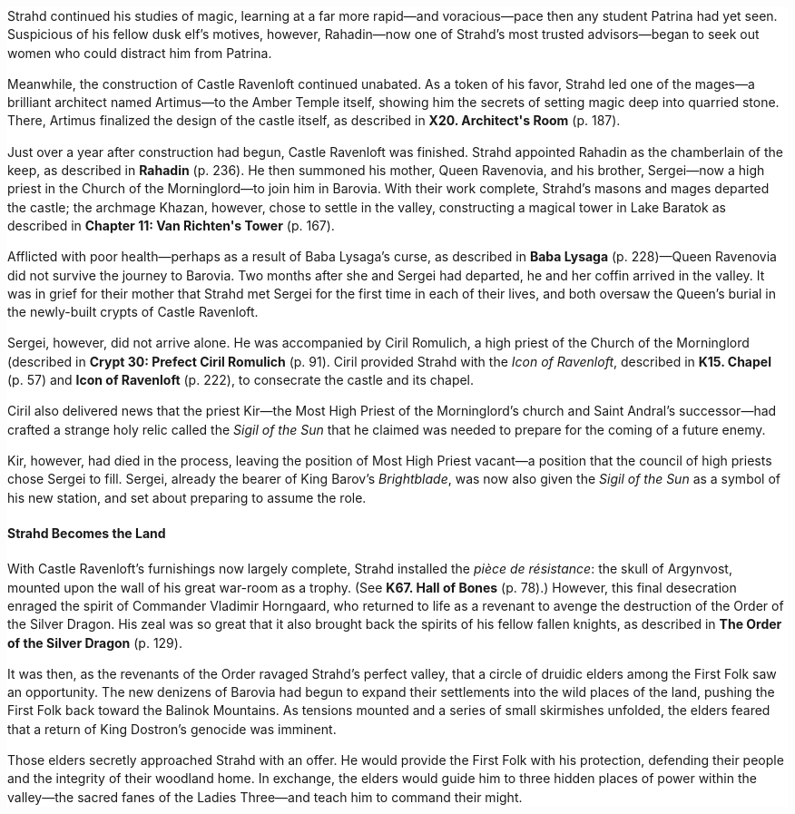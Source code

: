 Strahd continued his studies of magic, learning at a far more rapid—and voracious—pace then any student Patrina had yet seen. Suspicious of his fellow dusk elf’s motives, however, Rahadin—now one of Strahd’s most trusted advisors—began to seek out women who could distract him from Patrina.

Meanwhile, the construction of Castle Ravenloft continued unabated. As a token of his favor, Strahd led one of the mages—a brilliant architect named Artimus—to the Amber Temple itself, showing him the secrets of setting magic deep into quarried stone. There, Artimus finalized the design of the castle itself, as described in **X20. Architect's Room** (p. 187).

Just over a year after construction had begun, Castle Ravenloft was finished. Strahd appointed Rahadin as the chamberlain of the keep, as described in **Rahadin** (p. 236). He then summoned his mother, Queen Ravenovia, and his brother, Sergei—now a high priest in the Church of the Morninglord—to join him in Barovia. With their work complete, Strahd’s masons and mages departed the castle; the archmage Khazan, however, chose to settle in the valley, constructing a magical tower in Lake Baratok as described in **Chapter 11: Van Richten's Tower** (p. 167).

Afflicted with poor health—perhaps as a result of Baba Lysaga’s curse, as described in **Baba Lysaga** (p. 228)—Queen Ravenovia did not survive the journey to Barovia. Two months after she and Sergei had departed, he and her coffin arrived in the valley. It was in grief for their mother that Strahd met Sergei for the first time in each of their lives, and both oversaw the Queen’s burial in the newly-built crypts of Castle Ravenloft.

Sergei, however, did not arrive alone. He was accompanied by Ciril Romulich, a high priest of the Church of the Morninglord (described in **Crypt 30: Prefect Ciril Romulich** (p. 91). Ciril provided Strahd with the *Icon of Ravenloft*, described in **K15. Chapel** (p. 57) and **Icon of Ravenloft** (p. 222), to consecrate the castle and its chapel. 

Ciril also delivered news that the priest Kir—the Most High Priest of the Morninglord’s church and Saint Andral’s successor—had crafted a strange holy relic called the *Sigil of the Sun* that he claimed was needed to prepare for the coming of a future enemy.

Kir, however, had died in the process, leaving the position of Most High Priest vacant—a position that the council of high priests chose Sergei to fill. Sergei, already the bearer of King Barov’s *Brightblade*, was now also given the *Sigil of the Sun* as a symbol of his new station, and set about preparing to assume the role.

 #### Strahd Becomes the Land

With Castle Ravenloft’s furnishings now largely complete, Strahd installed the *pièce de résistance*: the skull of Argynvost, mounted upon the wall of his great war-room as a trophy. (See **K67. Hall of Bones** (p. 78).) However, this final desecration enraged the spirit of Commander Vladimir Horngaard, who returned to life as a revenant to avenge the destruction of the Order of the Silver Dragon. His zeal was so great that it also brought back the spirits of his fellow fallen knights, as described in **The Order of the Silver Dragon** (p. 129).

It was then, as the revenants of the Order ravaged Strahd’s perfect valley, that a circle of druidic elders among the First Folk saw an opportunity. The new denizens of Barovia had begun to expand their settlements into the wild places of the land, pushing the First Folk back toward the Balinok Mountains. As tensions mounted and a series of small skirmishes unfolded, the elders feared that a return of King Dostron’s genocide was imminent.

Those elders secretly approached Strahd with an offer. He would provide the First Folk with his protection, defending their people and the integrity of their woodland home. In exchange, the elders would guide him to three hidden places of power within the valley—the sacred fanes of the Ladies Three—and teach him to command their might.

